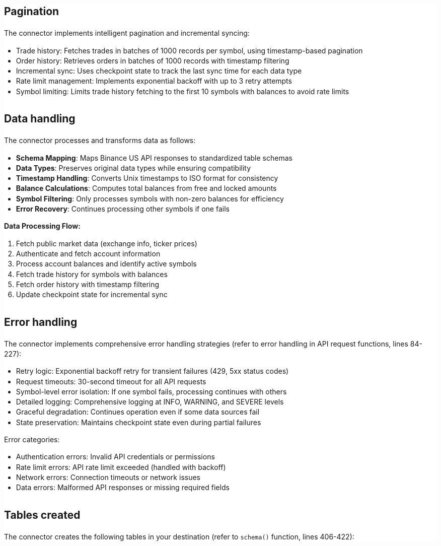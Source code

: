 ## Pagination

The connector implements intelligent pagination and incremental syncing:

- Trade history: Fetches trades in batches of 1000 records per symbol, using timestamp-based pagination
- Order history: Retrieves orders in batches of 1000 records with timestamp filtering
- Incremental sync: Uses checkpoint state to track the last sync time for each data type
- Rate limit management: Implements exponential backoff with up to 3 retry attempts
- Symbol limiting: Limits trade history fetching to the first 10 symbols with balances to avoid rate limits

## Data handling

The connector processes and transforms data as follows:

- **Schema Mapping**: Maps Binance US API responses to standardized table schemas
- **Data Types**: Preserves original data types while ensuring compatibility
- **Timestamp Handling**: Converts Unix timestamps to ISO format for consistency
- **Balance Calculations**: Computes total balances from free and locked amounts
- **Symbol Filtering**: Only processes symbols with non-zero balances for efficiency
- **Error Recovery**: Continues processing other symbols if one fails

**Data Processing Flow:**
1. Fetch public market data (exchange info, ticker prices)
2. Authenticate and fetch account information
3. Process account balances and identify active symbols
4. Fetch trade history for symbols with balances
5. Fetch order history with timestamp filtering
6. Update checkpoint state for incremental sync

## Error handling

The connector implements comprehensive error handling strategies (refer to error handling in API request functions, lines 84-227):

- Retry logic: Exponential backoff retry for transient failures (429, 5xx status codes)
- Request timeouts: 30-second timeout for all API requests
- Symbol-level error isolation: If one symbol fails, processing continues with others
- Detailed logging: Comprehensive logging at INFO, WARNING, and SEVERE levels
- Graceful degradation: Continues operation even if some data sources fail
- State preservation: Maintains checkpoint state even during partial failures

Error categories:
- Authentication errors: Invalid API credentials or permissions
- Rate limit errors: API rate limit exceeded (handled with backoff)
- Network errors: Connection timeouts or network issues
- Data errors: Malformed API responses or missing required fields

## Tables created

The connector creates the following tables in your destination (refer to `schema()` function, lines 406-422):
